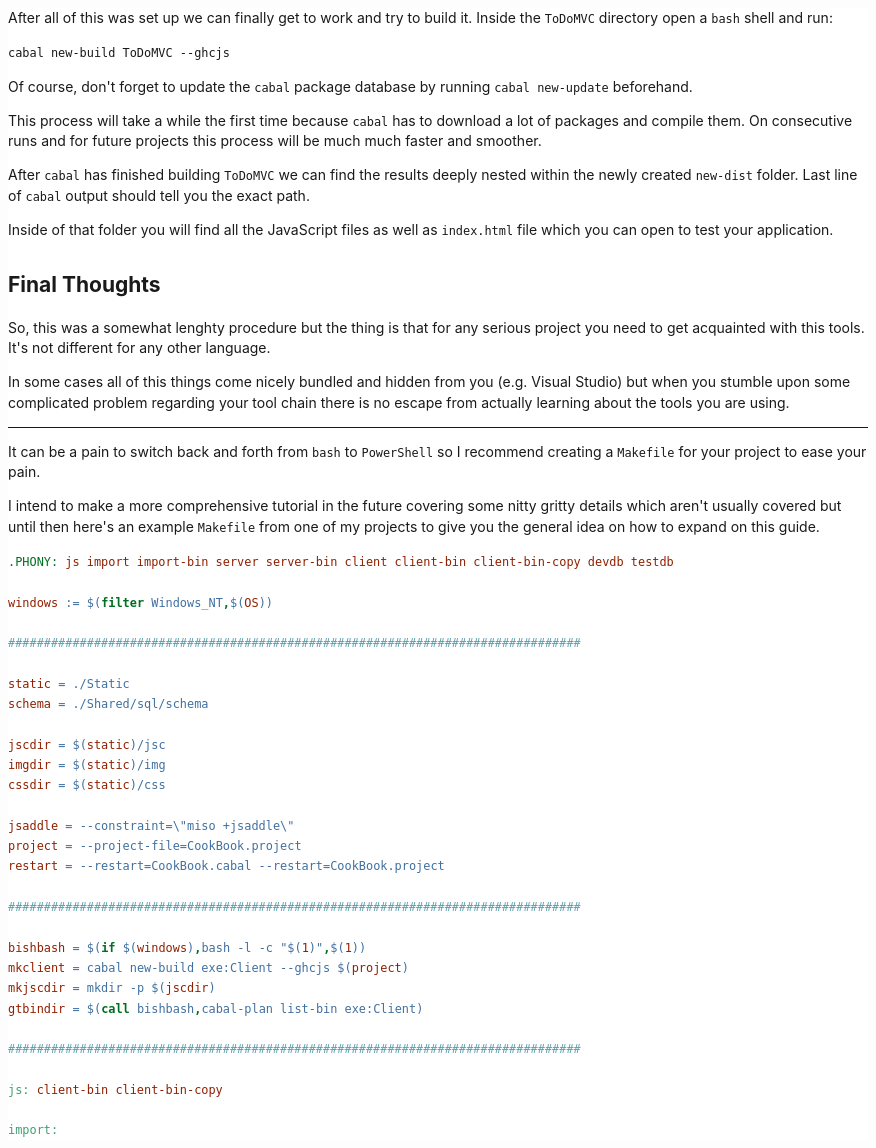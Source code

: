After all of this was set up we can finally get to work and try to build it. Inside the `ToDoMVC` directory open a `bash` shell and run:

```
cabal new-build ToDoMVC --ghcjs
```

Of course, don't forget to update the `cabal` package database by running `cabal new-update` beforehand.

This process will take a while the first time because `cabal` has to download a lot of packages and compile them. On consecutive runs and for future projects this process will be much much faster and smoother.


After `cabal` has finished building `ToDoMVC` we can find the results deeply nested within the newly created `new-dist` folder. Last line of `cabal` output should tell you the exact path.

Inside of that folder you will find all the JavaScript files as well as `index.html` file which you can open to test your application.

## Final Thoughts

So, this was a somewhat lenghty procedure but the thing is that for any serious project you need to get acquainted with this tools. It's not different for any other language.

In some cases all of this things come nicely bundled and hidden from you (e.g. Visual Studio) but when you stumble upon some complicated problem regarding your tool chain there is no escape from actually learning about the tools you are using.

---

It can be a pain to switch back and forth from `bash` to `PowerShell` so I recommend creating a `Makefile` for your project to ease your pain.

I intend to make a more comprehensive tutorial in the future covering some nitty gritty details which aren't usually covered but until then here's an example `Makefile` from one of my projects to give you the general idea on how to expand on this guide.

```makefile
.PHONY: js import import-bin server server-bin client client-bin client-bin-copy devdb testdb

windows := $(filter Windows_NT,$(OS))

################################################################################

static = ./Static
schema = ./Shared/sql/schema

jscdir = $(static)/jsc
imgdir = $(static)/img
cssdir = $(static)/css

jsaddle = --constraint=\"miso +jsaddle\"
project = --project-file=CookBook.project
restart = --restart=CookBook.cabal --restart=CookBook.project

################################################################################

bishbash = $(if $(windows),bash -l -c "$(1)",$(1))
mkclient = cabal new-build exe:Client --ghcjs $(project)
mkjscdir = mkdir -p $(jscdir)
gtbindir = $(call bishbash,cabal-plan list-bin exe:Client)

################################################################################

js: client-bin client-bin-copy

import:
```